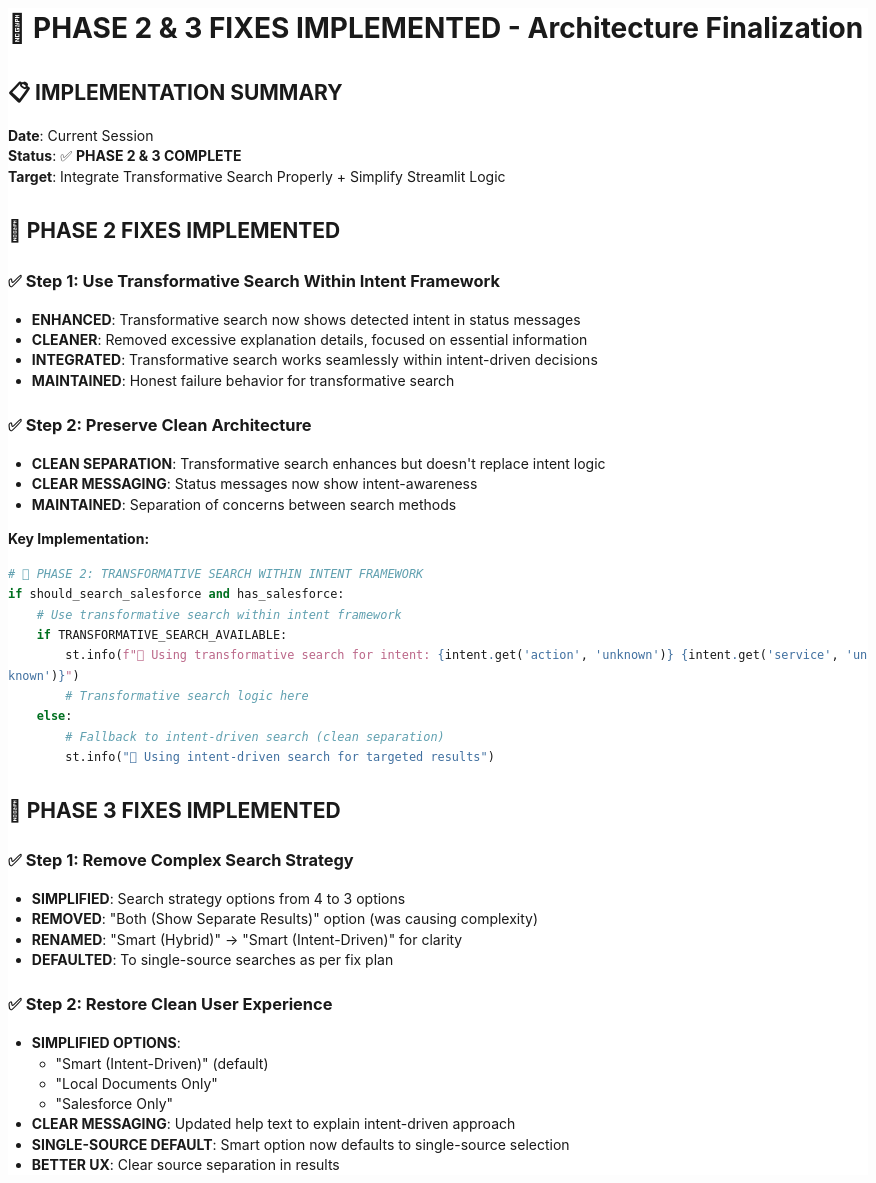 # 🚀 PHASE 2 & 3 FIXES IMPLEMENTED - Architecture Finalization

## 📋 **IMPLEMENTATION SUMMARY**

**Date**: Current Session  
**Status**: ✅ **PHASE 2 & 3 COMPLETE**  
**Target**: Integrate Transformative Search Properly + Simplify Streamlit Logic  

## 🔧 **PHASE 2 FIXES IMPLEMENTED**

### **✅ Step 1: Use Transformative Search Within Intent Framework**
- **ENHANCED**: Transformative search now shows detected intent in status messages
- **CLEANER**: Removed excessive explanation details, focused on essential information
- **INTEGRATED**: Transformative search works seamlessly within intent-driven decisions
- **MAINTAINED**: Honest failure behavior for transformative search

### **✅ Step 2: Preserve Clean Architecture**
- **CLEAN SEPARATION**: Transformative search enhances but doesn't replace intent logic
- **CLEAR MESSAGING**: Status messages now show intent-awareness
- **MAINTAINED**: Separation of concerns between search methods

**Key Implementation:**
```python
# 🚀 PHASE 2: TRANSFORMATIVE SEARCH WITHIN INTENT FRAMEWORK
if should_search_salesforce and has_salesforce:
    # Use transformative search within intent framework
    if TRANSFORMATIVE_SEARCH_AVAILABLE:
        st.info(f"🚀 Using transformative search for intent: {intent.get('action', 'unknown')} {intent.get('service', 'unknown')}")
        # Transformative search logic here
    else:
        # Fallback to intent-driven search (clean separation)
        st.info("🎯 Using intent-driven search for targeted results")
```

## 🔧 **PHASE 3 FIXES IMPLEMENTED**

### **✅ Step 1: Remove Complex Search Strategy**
- **SIMPLIFIED**: Search strategy options from 4 to 3 options
- **REMOVED**: "Both (Show Separate Results)" option (was causing complexity)
- **RENAMED**: "Smart (Hybrid)" → "Smart (Intent-Driven)" for clarity
- **DEFAULTED**: To single-source searches as per fix plan

### **✅ Step 2: Restore Clean User Experience**
- **SIMPLIFIED OPTIONS**: 
  - "Smart (Intent-Driven)" (default)
  - "Local Documents Only"
  - "Salesforce Only"
- **CLEAR MESSAGING**: Updated help text to explain intent-driven approach
- **SINGLE-SOURCE DEFAULT**: Smart option now defaults to single-source selection
- **BETTER UX**: Clear source separation in results
